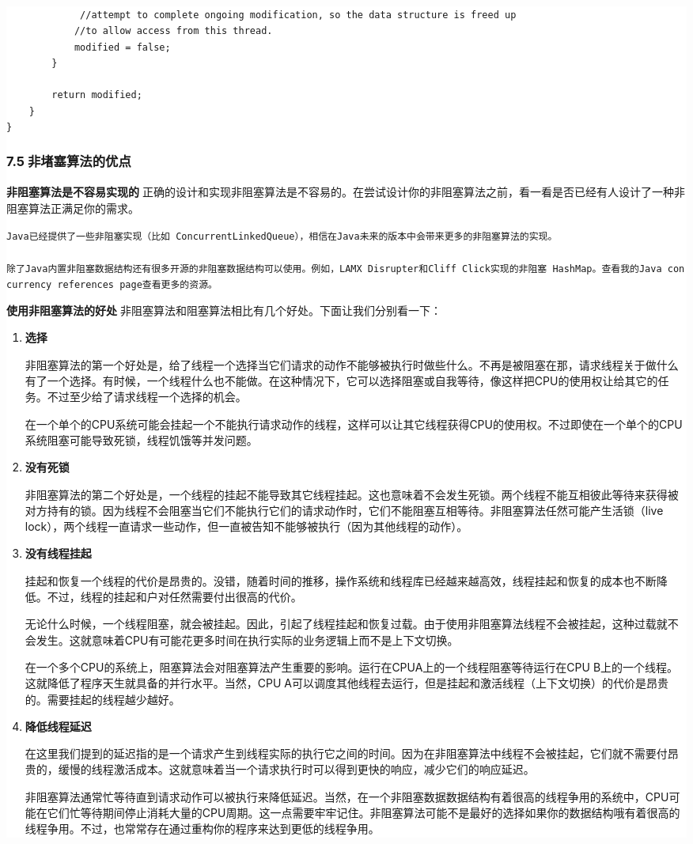 ```
             //attempt to complete ongoing modification, so the data structure is freed up
            //to allow access from this thread.
            modified = false;
        }

        return modified;
    }
}
```


### 7.5 非堵塞算法的优点


**非阻塞算法是不容易实现的**
	正确的设计和实现非阻塞算法是不容易的。在尝试设计你的非阻塞算法之前，看一看是否已经有人设计了一种非阻塞算法正满足你的需求。
	
	Java已经提供了一些非阻塞实现（比如 ConcurrentLinkedQueue），相信在Java未来的版本中会带来更多的非阻塞算法的实现。
	
	除了Java内置非阻塞数据结构还有很多开源的非阻塞数据结构可以使用。例如，LAMX Disrupter和Cliff Click实现的非阻塞 HashMap。查看我的Java concurrency references page查看更多的资源。

**使用非阻塞算法的好处**
非阻塞算法和阻塞算法相比有几个好处。下面让我们分别看一下：

1. **选择**

	非阻塞算法的第一个好处是，给了线程一个选择当它们请求的动作不能够被执行时做些什么。不再是被阻塞在那，请求线程关于做什么有了一个选择。有时候，一个线程什么也不能做。在这种情况下，它可以选择阻塞或自我等待，像这样把CPU的使用权让给其它的任务。不过至少给了请求线程一个选择的机会。
	
	在一个单个的CPU系统可能会挂起一个不能执行请求动作的线程，这样可以让其它线程获得CPU的使用权。不过即使在一个单个的CPU系统阻塞可能导致死锁，线程饥饿等并发问题。

2. **没有死锁**

	非阻塞算法的第二个好处是，一个线程的挂起不能导致其它线程挂起。这也意味着不会发生死锁。两个线程不能互相彼此等待来获得被对方持有的锁。因为线程不会阻塞当它们不能执行它们的请求动作时，它们不能阻塞互相等待。非阻塞算法任然可能产生活锁（live lock），两个线程一直请求一些动作，但一直被告知不能够被执行（因为其他线程的动作）。

3. **没有线程挂起**

	挂起和恢复一个线程的代价是昂贵的。没错，随着时间的推移，操作系统和线程库已经越来越高效，线程挂起和恢复的成本也不断降低。不过，线程的挂起和户对任然需要付出很高的代价。
	
	无论什么时候，一个线程阻塞，就会被挂起。因此，引起了线程挂起和恢复过载。由于使用非阻塞算法线程不会被挂起，这种过载就不会发生。这就意味着CPU有可能花更多时间在执行实际的业务逻辑上而不是上下文切换。
	
	在一个多个CPU的系统上，阻塞算法会对阻塞算法产生重要的影响。运行在CPUA上的一个线程阻塞等待运行在CPU B上的一个线程。这就降低了程序天生就具备的并行水平。当然，CPU A可以调度其他线程去运行，但是挂起和激活线程（上下文切换）的代价是昂贵的。需要挂起的线程越少越好。

4. **降低线程延迟**

	在这里我们提到的延迟指的是一个请求产生到线程实际的执行它之间的时间。因为在非阻塞算法中线程不会被挂起，它们就不需要付昂贵的，缓慢的线程激活成本。这就意味着当一个请求执行时可以得到更快的响应，减少它们的响应延迟。
	
	非阻塞算法通常忙等待直到请求动作可以被执行来降低延迟。当然，在一个非阻塞数据数据结构有着很高的线程争用的系统中，CPU可能在它们忙等待期间停止消耗大量的CPU周期。这一点需要牢牢记住。非阻塞算法可能不是最好的选择如果你的数据结构哦有着很高的线程争用。不过，也常常存在通过重构你的程序来达到更低的线程争用。